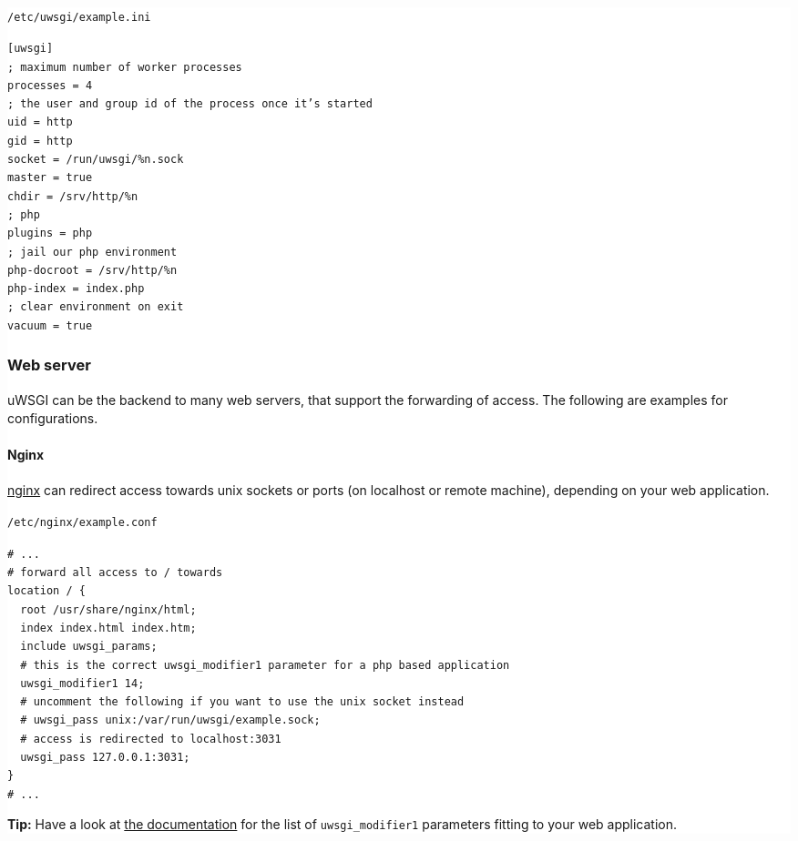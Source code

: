  `/etc/uwsgi/example.ini` 
```
[uwsgi]
; maximum number of worker processes
processes = 4
; the user and group id of the process once it’s started
uid = http
gid = http
socket = /run/uwsgi/%n.sock
master = true
chdir = /srv/http/%n
; php
plugins = php
; jail our php environment
php-docroot = /srv/http/%n
php-index = index.php
; clear environment on exit
vacuum = true

```

### Web server

uWSGI can be the backend to many web servers, that support the forwarding of access. The following are examples for configurations.

#### Nginx

[nginx](/index.php/Nginx "Nginx") can redirect access towards unix sockets or ports (on localhost or remote machine), depending on your web application.

 `/etc/nginx/example.conf` 
```
# ...
# forward all access to / towards 
location / {
  root /usr/share/nginx/html;
  index index.html index.htm;
  include uwsgi_params;
  # this is the correct uwsgi_modifier1 parameter for a php based application
  uwsgi_modifier1 14;
  # uncomment the following if you want to use the unix socket instead
  # uwsgi_pass unix:/var/run/uwsgi/example.sock;
  # access is redirected to localhost:3031
  uwsgi_pass 127.0.0.1:3031;
}
# ...

```

**Tip:** Have a look at [the documentation](https://uwsgi-docs.readthedocs.io/en/latest/Protocol.html#packet-descriptions) for the list of `uwsgi_modifier1` parameters fitting to your web application.
